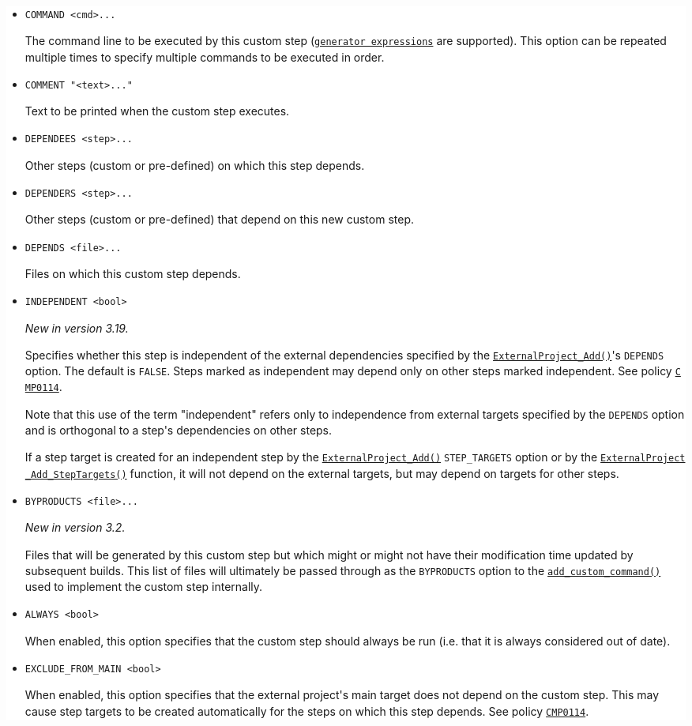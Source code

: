 - `COMMAND <cmd>...`

  The command line to be executed by this custom step ([`generator expressions`](https://cmake.org/cmake/help/latest/manual/cmake-generator-expressions.7.html#manual:cmake-generator-expressions(7)) are supported). This option can be repeated multiple times to specify multiple commands to be executed in order.

- `COMMENT "<text>..."`

  Text to be printed when the custom step executes.

- `DEPENDEES <step>...`

  Other steps (custom or pre-defined) on which this step depends.

- `DEPENDERS <step>...`

  Other steps (custom or pre-defined) that depend on this new custom step.

- `DEPENDS <file>...`

  Files on which this custom step depends.

- `INDEPENDENT <bool>`

  *New in version 3.19.*

  Specifies whether this step is independent of the external dependencies specified by the [`ExternalProject_Add()`](https://cmake.org/cmake/help/latest/module/ExternalProject.html#command:externalproject_add)'s `DEPENDS` option. The default is `FALSE`. Steps marked as independent may depend only on other steps marked independent. See policy [`CMP0114`](https://cmake.org/cmake/help/latest/policy/CMP0114.html#policy:CMP0114).

  Note that this use of the term "independent" refers only to independence from external targets specified by the `DEPENDS` option and is orthogonal to a step's dependencies on other steps.

  If a step target is created for an independent step by the [`ExternalProject_Add()`](https://cmake.org/cmake/help/latest/module/ExternalProject.html#command:externalproject_add) `STEP_TARGETS` option or by the [`ExternalProject_Add_StepTargets()`](https://cmake.org/cmake/help/latest/module/ExternalProject.html#command:externalproject_add_steptargets) function, it will not depend on the external targets, but may depend on targets for other steps.

- `BYPRODUCTS <file>...`

  *New in version 3.2.*

  Files that will be generated by this custom step but which might or might not have their modification time updated by subsequent builds. This list of files will ultimately be passed through as the `BYPRODUCTS` option to the [`add_custom_command()`](https://cmake.org/cmake/help/latest/command/add_custom_command.html#command:add_custom_command) used to implement the custom step internally.

- `ALWAYS <bool>`

  When enabled, this option specifies that the custom step should always be run (i.e. that it is always considered out of date).

- `EXCLUDE_FROM_MAIN <bool>`

  When enabled, this option specifies that the external project's main target does not depend on the custom step. This may cause step targets to be created automatically for the steps on which this step depends. See policy [`CMP0114`](https://cmake.org/cmake/help/latest/policy/CMP0114.html#policy:CMP0114).
